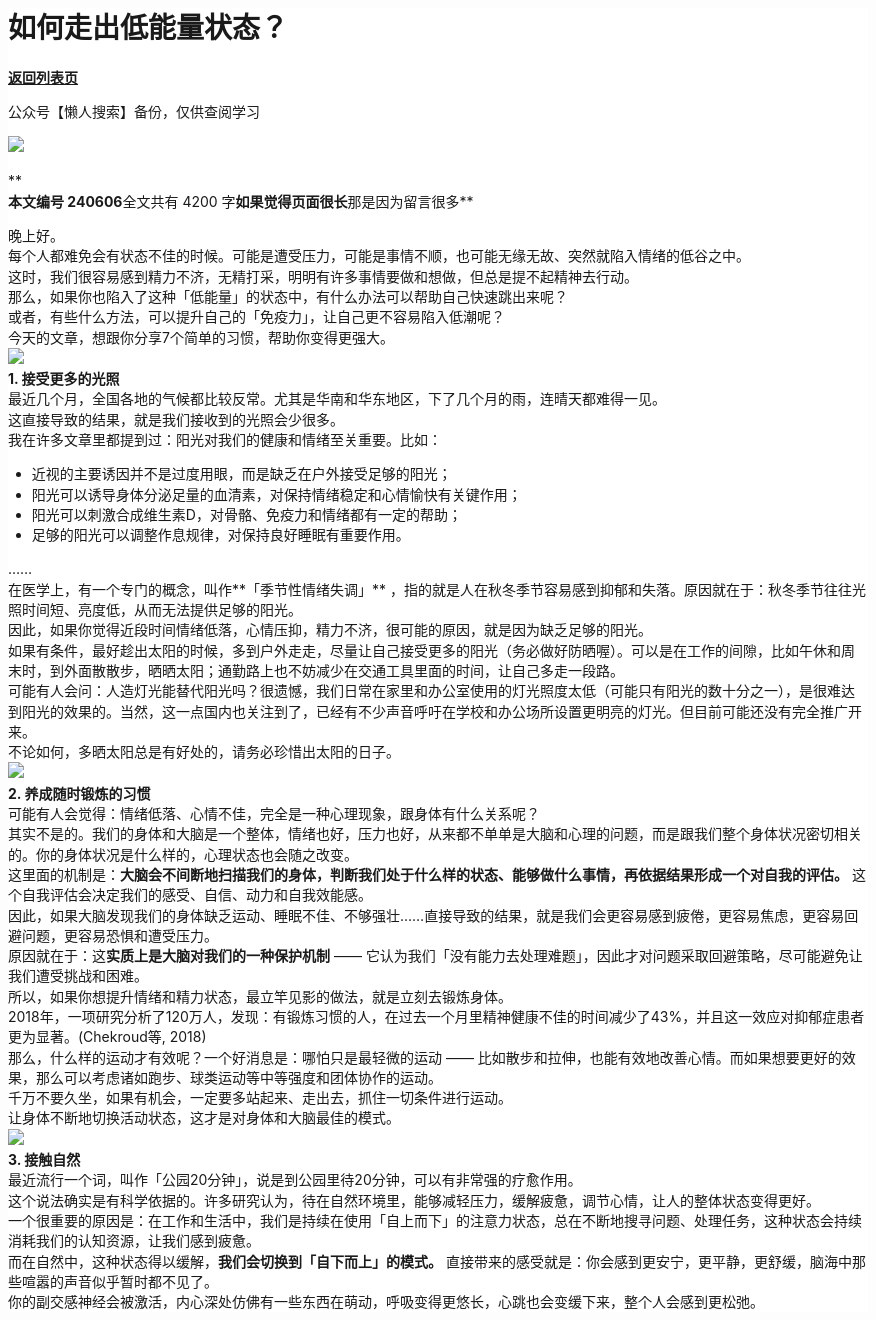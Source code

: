 # 如何走出低能量状态？

[**返回列表页**](/gzh/L先生说)

公众号【懒人搜索】备份，仅供查阅学习

![](https://mmbiz.qpic.cn/mmbiz_png/yWXmuSFeCk19xicicibkzYQ4HD5jiczicnj67Kg3ia292BhHUZeNVvrmGzGJ1vlkY0c7BHyiavuwRmp9rAgIZcdQmj3ow/640?wx_fmt=png&from;=appmsg)

**  
****本文编号 240606****全文共有 4200 字****如果觉得页面很长****那是因为留言很多**

  

  

晚上好。  
每个人都难免会有状态不佳的时候。可能是遭受压力，可能是事情不顺，也可能无缘无故、突然就陷入情绪的低谷之中。  
这时，我们很容易感到精力不济，无精打采，明明有许多事情要做和想做，但总是提不起精神去行动。  
那么，如果你也陷入了这种「低能量」的状态中，有什么办法可以帮助自己快速跳出来呢？  
或者，有些什么方法，可以提升自己的「免疫力」，让自己更不容易陷入低潮呢？  
今天的文章，想跟你分享7个简单的习惯，帮助你变得更强大。  
![](https://mmbiz.qpic.cn/mmbiz_png/yWXmuSFeCk3Bn6XzqGMbK9EcZjbGoRJytuR3H8jAgf62lEF7w9mrpUwibbjqDn42ETt37R6Yr2Oxr5ReyVxRiaoA/640?wx_fmt=png)  
**1\. 接受更多的光照**  
最近几个月，全国各地的气候都比较反常。尤其是华南和华东地区，下了几个月的雨，连晴天都难得一见。  
这直接导致的结果，就是我们接收到的光照会少很多。  
我在许多文章里都提到过：阳光对我们的健康和情绪至关重要。比如：

  * 近视的主要诱因并不是过度用眼，而是缺乏在户外接受足够的阳光；
  * 阳光可以诱导身体分泌足量的血清素，对保持情绪稳定和心情愉快有关键作用；
  * 阳光可以刺激合成维生素D，对骨骼、免疫力和情绪都有一定的帮助；
  * 足够的阳光可以调整作息规律，对保持良好睡眠有重要作用。

……  
在医学上，有一个专门的概念，叫作**「季节性情绪失调」**
，指的就是人在秋冬季节容易感到抑郁和失落。原因就在于：秋冬季节往往光照时间短、亮度低，从而无法提供足够的阳光。  
因此，如果你觉得近段时间情绪低落，心情压抑，精力不济，很可能的原因，就是因为缺乏足够的阳光。  
如果有条件，最好趁出太阳的时候，多到户外走走，尽量让自己接受更多的阳光（务必做好防晒喔）。可以是在工作的间隙，比如午休和周末时，到外面散散步，晒晒太阳；通勤路上也不妨减少在交通工具里面的时间，让自己多走一段路。  
可能有人会问：人造灯光能替代阳光吗？很遗憾，我们日常在家里和办公室使用的灯光照度太低（可能只有阳光的数十分之一），是很难达到阳光的效果的。当然，这一点国内也关注到了，已经有不少声音呼吁在学校和办公场所设置更明亮的灯光。但目前可能还没有完全推广开来。  
不论如何，多晒太阳总是有好处的，请务必珍惜出太阳的日子。  
![](https://mmbiz.qpic.cn/mmbiz_png/yWXmuSFeCk3Bn6XzqGMbK9EcZjbGoRJytuR3H8jAgf62lEF7w9mrpUwibbjqDn42ETt37R6Yr2Oxr5ReyVxRiaoA/640?wx_fmt=png)  
**2\. 养成随时锻炼的习惯**  
可能有人会觉得：情绪低落、心情不佳，完全是一种心理现象，跟身体有什么关系呢？  
其实不是的。我们的身体和大脑是一个整体，情绪也好，压力也好，从来都不单单是大脑和心理的问题，而是跟我们整个身体状况密切相关的。你的身体状况是什么样的，心理状态也会随之改变。  
这里面的机制是：**大脑会不间断地扫描我们的身体，判断我们处于什么样的状态、能够做什么事情，再依据结果形成一个对自我的评估。**
这个自我评估会决定我们的感受、自信、动力和自我效能感。  
因此，如果大脑发现我们的身体缺乏运动、睡眠不佳、不够强壮……直接导致的结果，就是我们会更容易感到疲倦，更容易焦虑，更容易回避问题，更容易恐惧和遭受压力。  
原因就在于：这**实质上是大脑对我们的一种保护机制** —— 它认为我们「没有能力去处理难题」，因此才对问题采取回避策略，尽可能避免让我们遭受挑战和困难。  
所以，如果你想提升情绪和精力状态，最立竿见影的做法，就是立刻去锻炼身体。  
2018年，一项研究分析了120万人，发现：有锻炼习惯的人，在过去一个月里精神健康不佳的时间减少了43%，并且这一效应对抑郁症患者更为显著。(Chekroud等,
2018)  
那么，什么样的运动才有效呢？一个好消息是：哪怕只是最轻微的运动 ——
比如散步和拉伸，也能有效地改善心情。而如果想要更好的效果，那么可以考虑诸如跑步、球类运动等中等强度和团体协作的运动。  
千万不要久坐，如果有机会，一定要多站起来、走出去，抓住一切条件进行运动。  
让身体不断地切换活动状态，这才是对身体和大脑最佳的模式。  
![](https://mmbiz.qpic.cn/mmbiz_png/yWXmuSFeCk3Bn6XzqGMbK9EcZjbGoRJytuR3H8jAgf62lEF7w9mrpUwibbjqDn42ETt37R6Yr2Oxr5ReyVxRiaoA/640?wx_fmt=png)  
**3\. 接触自然**  
最近流行一个词，叫作「公园20分钟」，说是到公园里待20分钟，可以有非常强的疗愈作用。  
这个说法确实是有科学依据的。许多研究认为，待在自然环境里，能够减轻压力，缓解疲惫，调节心情，让人的整体状态变得更好。  
一个很重要的原因是：在工作和生活中，我们是持续在使用「自上而下」的注意力状态，总在不断地搜寻问题、处理任务，这种状态会持续消耗我们的认知资源，让我们感到疲惫。  
而在自然中，这种状态得以缓解，**我们会切换到「自下而上」的模式。**
直接带来的感受就是：你会感到更安宁，更平静，更舒缓，脑海中那些喧嚣的声音似乎暂时都不见了。  
你的副交感神经会被激活，内心深处仿佛有一些东西在萌动，呼吸变得更悠长，心跳也会变缓下来，整个人会感到更松弛。  